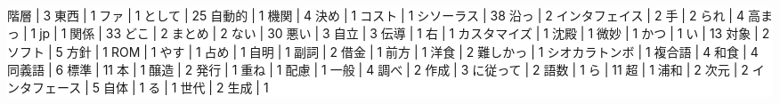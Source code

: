 階層 | 3
東西 | 1
ファ | 1
として | 25
自動的 | 1
機関 | 4
決め | 1
コスト | 1
シソーラス | 38
沿っ | 2
インタフェイス | 2
手 | 2
られ | 4
高まっ | 1
jp | 1
関係 | 33
どこ | 2
まとめ | 2
ない | 30
悪い | 3
自立 | 3
伝導 | 1
右 | 1
カスタマイズ | 1
沈殿 | 1
微妙 | 1
かつ | 1
い | 13
対象 | 2
ソフト | 5
方針 | 1
ROM | 1
やす | 1
占め | 1
自明 | 1
副詞 | 2
借金 | 1
前方 | 1
洋食 | 2
難しかっ | 1
シオカラトンボ | 1
複合語 | 4
和食 | 4
同義語 | 6
標準 | 11
本 | 1
醸造 | 2
発行 | 1
重ね | 1
配慮 | 1
一般 | 4
調べ | 2
作成 | 3
に従って | 2
語数 | 1
ら | 11
超 | 1
浦和 | 2
次元 | 2
インタフェース | 5
自体 | 1
る | 1
世代 | 2
生成 | 1